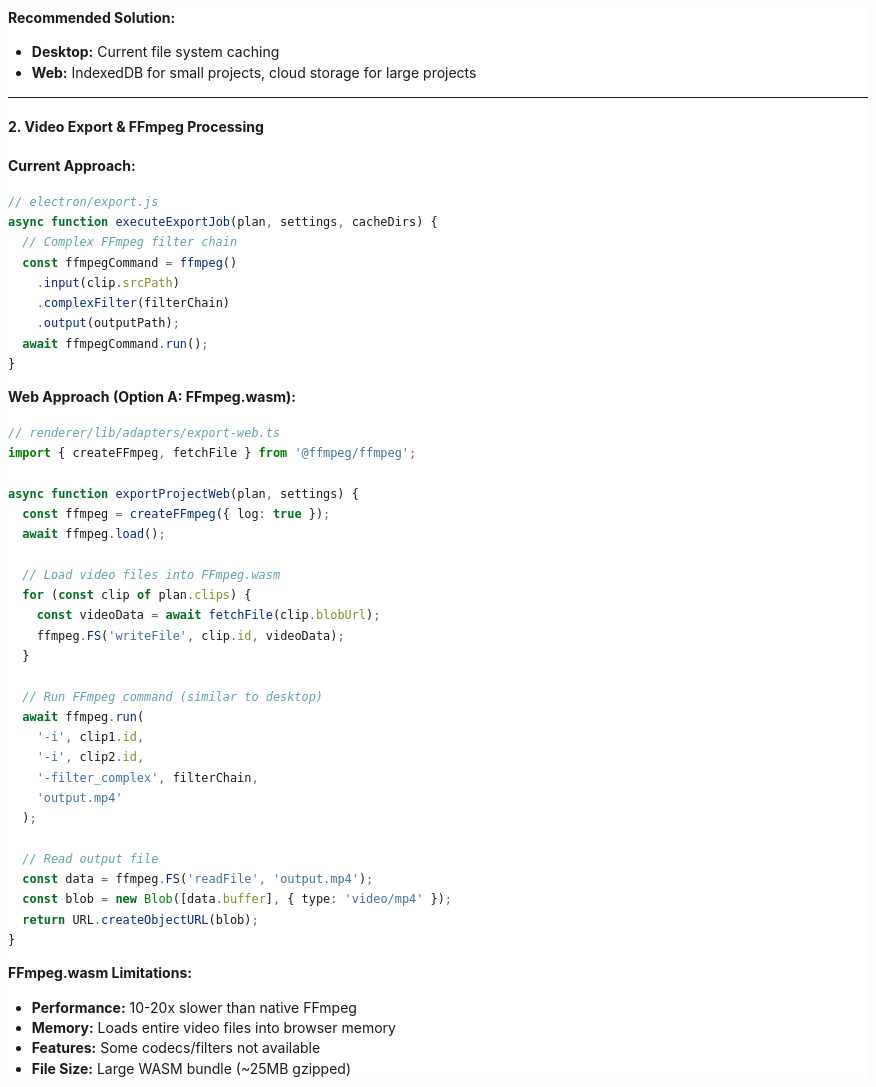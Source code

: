 **Recommended Solution:**
- **Desktop:** Current file system caching
- **Web:** IndexedDB for small projects, cloud storage for large projects

---

#### 2. Video Export & FFmpeg Processing

**Current Approach:**
```javascript
// electron/export.js
async function executeExportJob(plan, settings, cacheDirs) {
  // Complex FFmpeg filter chain
  const ffmpegCommand = ffmpeg()
    .input(clip.srcPath)
    .complexFilter(filterChain)
    .output(outputPath);
  await ffmpegCommand.run();
}
```

**Web Approach (Option A: FFmpeg.wasm):**
```typescript
// renderer/lib/adapters/export-web.ts
import { createFFmpeg, fetchFile } from '@ffmpeg/ffmpeg';

async function exportProjectWeb(plan, settings) {
  const ffmpeg = createFFmpeg({ log: true });
  await ffmpeg.load();
  
  // Load video files into FFmpeg.wasm
  for (const clip of plan.clips) {
    const videoData = await fetchFile(clip.blobUrl);
    ffmpeg.FS('writeFile', clip.id, videoData);
  }
  
  // Run FFmpeg command (similar to desktop)
  await ffmpeg.run(
    '-i', clip1.id,
    '-i', clip2.id,
    '-filter_complex', filterChain,
    'output.mp4'
  );
  
  // Read output file
  const data = ffmpeg.FS('readFile', 'output.mp4');
  const blob = new Blob([data.buffer], { type: 'video/mp4' });
  return URL.createObjectURL(blob);
}
```

**FFmpeg.wasm Limitations:**
- **Performance:** 10-20x slower than native FFmpeg
- **Memory:** Loads entire video files into browser memory
- **Features:** Some codecs/filters not available
- **File Size:** Large WASM bundle (~25MB gzipped)
